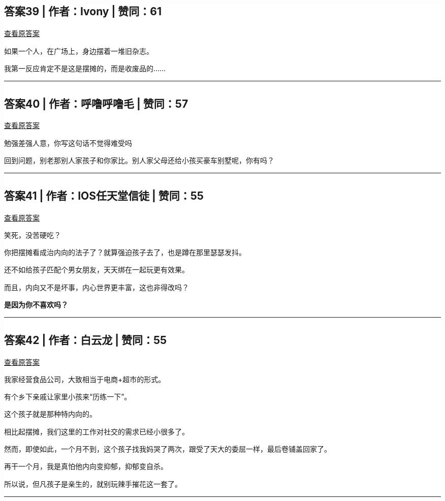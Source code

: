 
## 答案39 | 作者：Ivony | 赞同：61

[查看原答案](https://www.zhihu.com/question/736555422/answer/4851371469)

如果一个人，在广场上，身边摆着一堆旧杂志。

  

我第一反应肯定不是这是摆摊的，而是收废品的……

---

## 答案40 | 作者：呼噜呼噜毛 | 赞同：57

[查看原答案](https://www.zhihu.com/question/736555422/answer/4661564472)

勉强差强人意，你写这句话不觉得难受吗

  

回到问题，别老那别人家孩子和你家比。别人家父母还给小孩买豪车别墅呢，你有吗？

---

## 答案41 | 作者：IOS任天堂信徒 | 赞同：55

[查看原答案](https://www.zhihu.com/question/736555422/answer/26851359282)

笑死，没苦硬吃？

你把摆摊看成治内向的法子了？就算强迫孩子去了，也是蹲在那里瑟瑟发抖。

还不如给孩子匹配个男女朋友，天天绑在一起玩更有效果。

而且，内向又不是坏事，内心世界更丰富，这也非得改吗？

**是因为你不喜欢吗？**

---

## 答案42 | 作者：白云龙 | 赞同：55

[查看原答案](https://www.zhihu.com/question/736555422/answer/24265250343)

我家经营食品公司，大致相当于电商+超市的形式。

有个乡下亲戚让家里小孩来“历练一下”。

这个孩子就是那种特内向的。

相比起摆摊，我们这里的工作对社交的需求已经小很多了。

然而，即使如此，一个月不到，这个孩子找我妈哭了两次，跟受了天大的委屈一样，最后卷铺盖回家了。

再干一个月，我是真怕他内向变抑郁，抑郁变自杀。

  

所以说，但凡孩子是亲生的，就别玩辣手摧花这一套了。

---